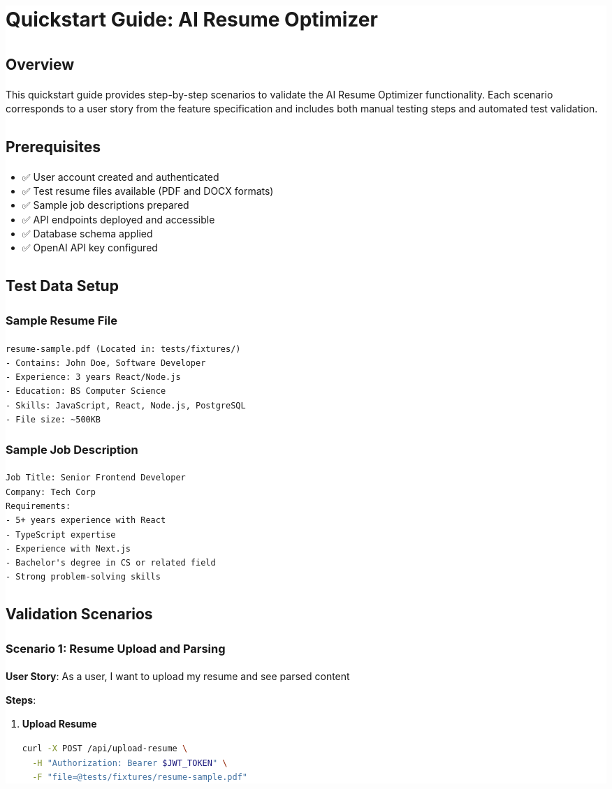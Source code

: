 # Quickstart Guide: AI Resume Optimizer

## Overview
This quickstart guide provides step-by-step scenarios to validate the AI Resume Optimizer functionality. Each scenario corresponds to a user story from the feature specification and includes both manual testing steps and automated test validation.

## Prerequisites
- ✅ User account created and authenticated
- ✅ Test resume files available (PDF and DOCX formats)
- ✅ Sample job descriptions prepared
- ✅ API endpoints deployed and accessible
- ✅ Database schema applied
- ✅ OpenAI API key configured

## Test Data Setup

### Sample Resume File
```
resume-sample.pdf (Located in: tests/fixtures/)
- Contains: John Doe, Software Developer
- Experience: 3 years React/Node.js
- Education: BS Computer Science
- Skills: JavaScript, React, Node.js, PostgreSQL
- File size: ~500KB
```

### Sample Job Description
```
Job Title: Senior Frontend Developer
Company: Tech Corp
Requirements:
- 5+ years experience with React
- TypeScript expertise
- Experience with Next.js
- Bachelor's degree in CS or related field
- Strong problem-solving skills
```

## Validation Scenarios

### Scenario 1: Resume Upload and Parsing
**User Story**: As a user, I want to upload my resume and see parsed content

**Steps**:
1. **Upload Resume**
   ```bash
   curl -X POST /api/upload-resume \
     -H "Authorization: Bearer $JWT_TOKEN" \
     -F "file=@tests/fixtures/resume-sample.pdf"
   ```
